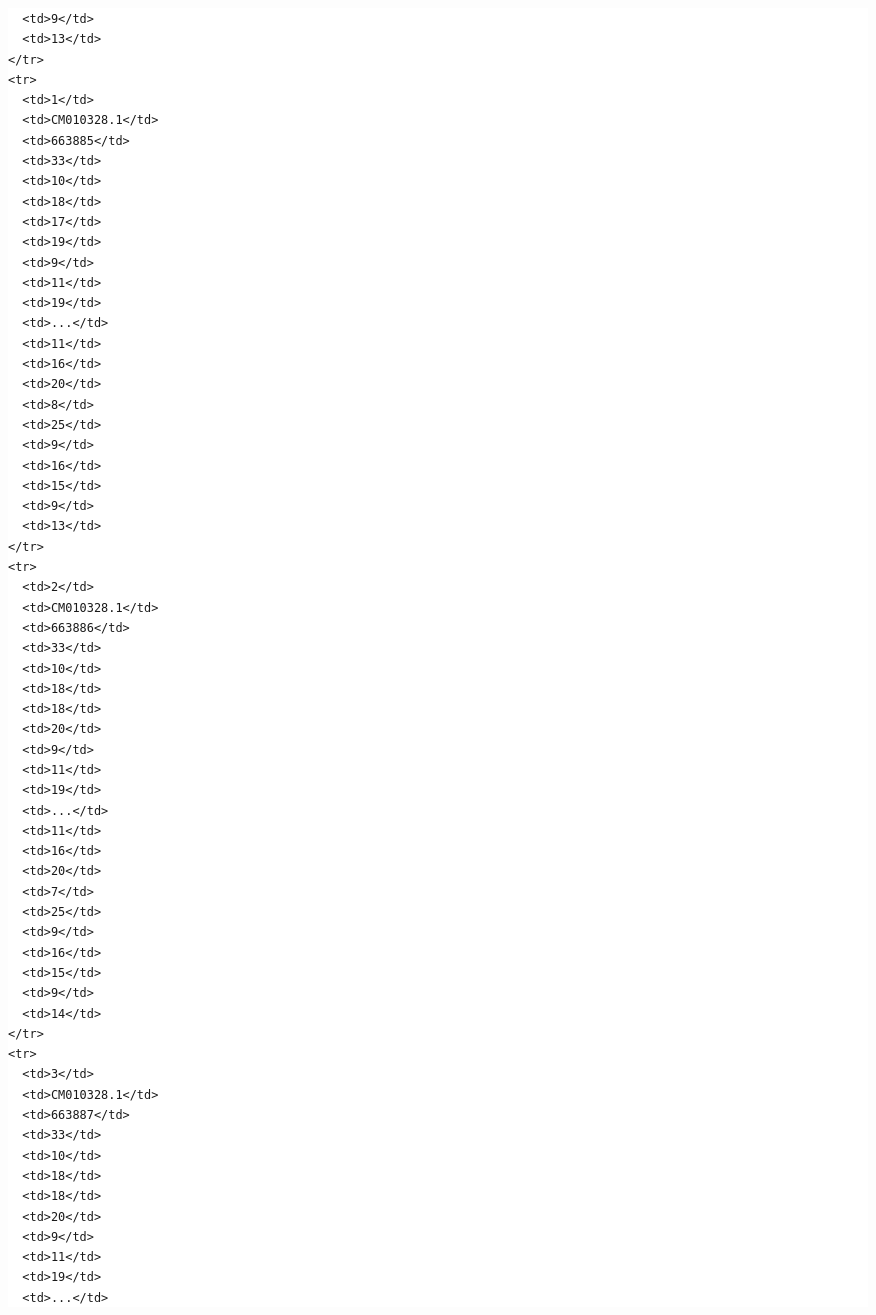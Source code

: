       <td>9</td>
      <td>13</td>
    </tr>
    <tr>
      <td>1</td>
      <td>CM010328.1</td>
      <td>663885</td>
      <td>33</td>
      <td>10</td>
      <td>18</td>
      <td>17</td>
      <td>19</td>
      <td>9</td>
      <td>11</td>
      <td>19</td>
      <td>...</td>
      <td>11</td>
      <td>16</td>
      <td>20</td>
      <td>8</td>
      <td>25</td>
      <td>9</td>
      <td>16</td>
      <td>15</td>
      <td>9</td>
      <td>13</td>
    </tr>
    <tr>
      <td>2</td>
      <td>CM010328.1</td>
      <td>663886</td>
      <td>33</td>
      <td>10</td>
      <td>18</td>
      <td>18</td>
      <td>20</td>
      <td>9</td>
      <td>11</td>
      <td>19</td>
      <td>...</td>
      <td>11</td>
      <td>16</td>
      <td>20</td>
      <td>7</td>
      <td>25</td>
      <td>9</td>
      <td>16</td>
      <td>15</td>
      <td>9</td>
      <td>14</td>
    </tr>
    <tr>
      <td>3</td>
      <td>CM010328.1</td>
      <td>663887</td>
      <td>33</td>
      <td>10</td>
      <td>18</td>
      <td>18</td>
      <td>20</td>
      <td>9</td>
      <td>11</td>
      <td>19</td>
      <td>...</td>